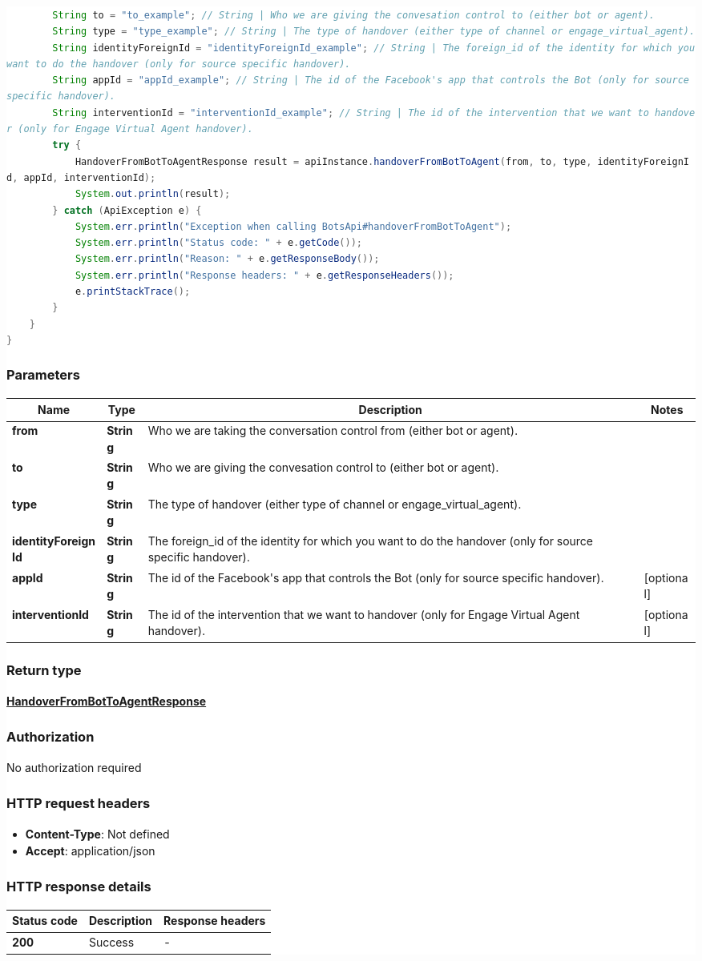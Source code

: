 ```java
        String to = "to_example"; // String | Who we are giving the convesation control to (either bot or agent).
        String type = "type_example"; // String | The type of handover (either type of channel or engage_virtual_agent).
        String identityForeignId = "identityForeignId_example"; // String | The foreign_id of the identity for which you want to do the handover (only for source specific handover).
        String appId = "appId_example"; // String | The id of the Facebook's app that controls the Bot (only for source specific handover).
        String interventionId = "interventionId_example"; // String | The id of the intervention that we want to handover (only for Engage Virtual Agent handover).
        try {
            HandoverFromBotToAgentResponse result = apiInstance.handoverFromBotToAgent(from, to, type, identityForeignId, appId, interventionId);
            System.out.println(result);
        } catch (ApiException e) {
            System.err.println("Exception when calling BotsApi#handoverFromBotToAgent");
            System.err.println("Status code: " + e.getCode());
            System.err.println("Reason: " + e.getResponseBody());
            System.err.println("Response headers: " + e.getResponseHeaders());
            e.printStackTrace();
        }
    }
}
```

### Parameters


| Name | Type | Description  | Notes |
|------------- | ------------- | ------------- | -------------|
| **from** | **String**| Who we are taking the conversation control from (either bot or agent). | |
| **to** | **String**| Who we are giving the convesation control to (either bot or agent). | |
| **type** | **String**| The type of handover (either type of channel or engage_virtual_agent). | |
| **identityForeignId** | **String**| The foreign_id of the identity for which you want to do the handover (only for source specific handover). | |
| **appId** | **String**| The id of the Facebook&#39;s app that controls the Bot (only for source specific handover). | [optional] |
| **interventionId** | **String**| The id of the intervention that we want to handover (only for Engage Virtual Agent handover). | [optional] |

### Return type

[**HandoverFromBotToAgentResponse**](HandoverFromBotToAgentResponse.md)

### Authorization

No authorization required

### HTTP request headers

- **Content-Type**: Not defined
- **Accept**: application/json

### HTTP response details
| Status code | Description | Response headers |
|-------------|-------------|------------------|
| **200** | Success |  -  |

